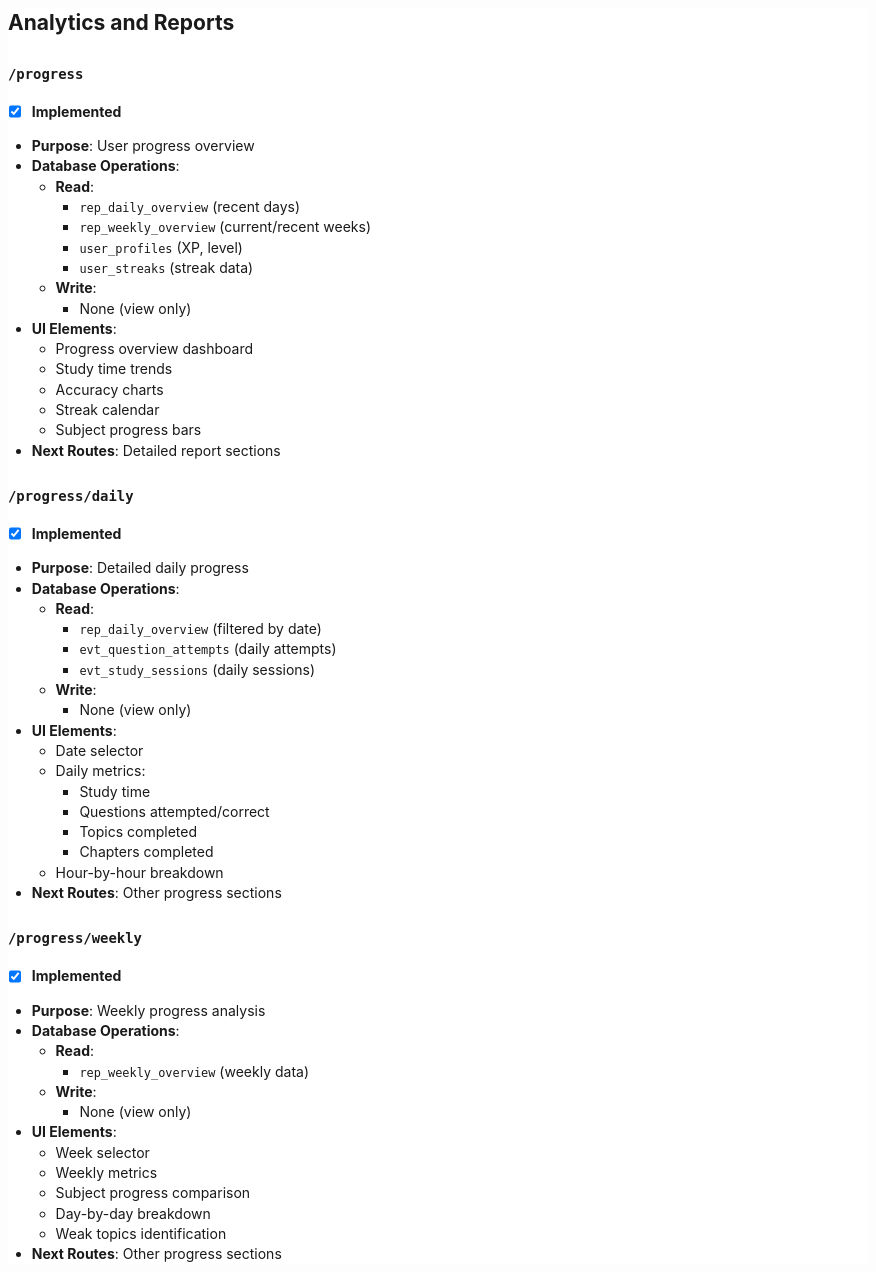 ## Analytics and Reports

### `/progress`
- [x] **Implemented**
- **Purpose**: User progress overview
- **Database Operations**:
  - **Read**: 
    - `rep_daily_overview` (recent days)
    - `rep_weekly_overview` (current/recent weeks)
    - `user_profiles` (XP, level)
    - `user_streaks` (streak data)
  - **Write**:
    - None (view only)
- **UI Elements**:
  - Progress overview dashboard
  - Study time trends
  - Accuracy charts
  - Streak calendar
  - Subject progress bars
- **Next Routes**: Detailed report sections

### `/progress/daily`
- [x] **Implemented**
- **Purpose**: Detailed daily progress
- **Database Operations**:
  - **Read**: 
    - `rep_daily_overview` (filtered by date)
    - `evt_question_attempts` (daily attempts)
    - `evt_study_sessions` (daily sessions)
  - **Write**:
    - None (view only)
- **UI Elements**:
  - Date selector
  - Daily metrics:
    - Study time
    - Questions attempted/correct
    - Topics completed
    - Chapters completed
  - Hour-by-hour breakdown
- **Next Routes**: Other progress sections

### `/progress/weekly`
- [x] **Implemented**
- **Purpose**: Weekly progress analysis
- **Database Operations**:
  - **Read**: 
    - `rep_weekly_overview` (weekly data)
  - **Write**:
    - None (view only)
- **UI Elements**:
  - Week selector
  - Weekly metrics
  - Subject progress comparison
  - Day-by-day breakdown
  - Weak topics identification
- **Next Routes**: Other progress sections
